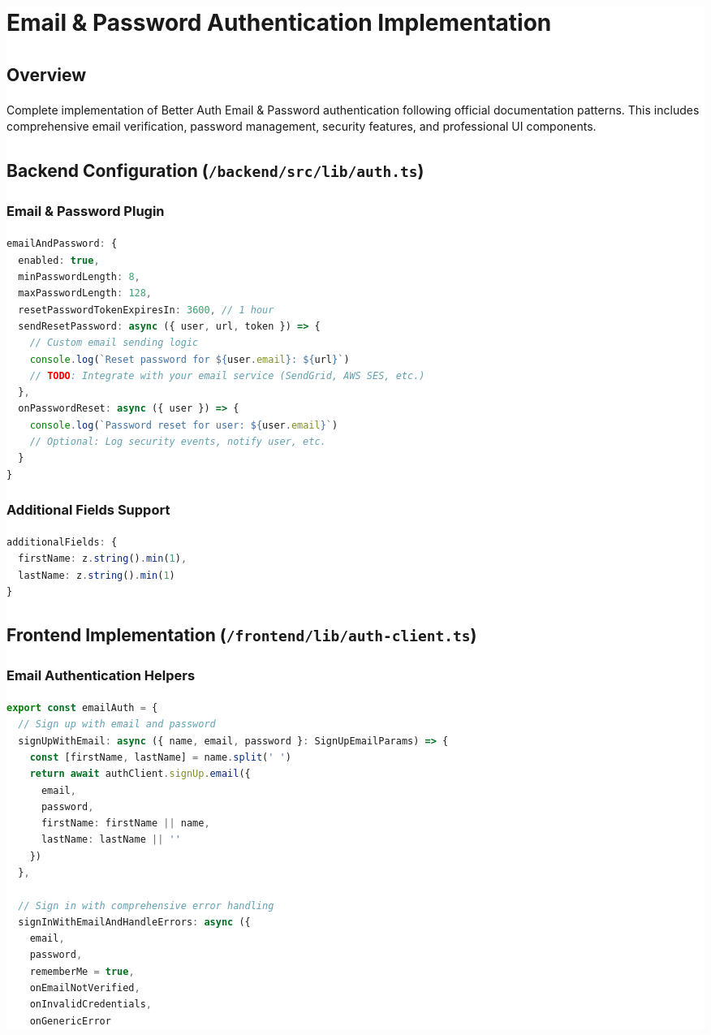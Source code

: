 # Email & Password Authentication Implementation

## Overview
Complete implementation of Better Auth Email & Password authentication following official documentation patterns. This includes comprehensive email verification, password management, security features, and professional UI components.

## Backend Configuration (`/backend/src/lib/auth.ts`)

### Email & Password Plugin
```typescript
emailAndPassword: {
  enabled: true,
  minPasswordLength: 8,
  maxPasswordLength: 128,
  resetPasswordTokenExpiresIn: 3600, // 1 hour
  sendResetPassword: async ({ user, url, token }) => {
    // Custom email sending logic
    console.log(`Reset password for ${user.email}: ${url}`)
    // TODO: Integrate with your email service (SendGrid, AWS SES, etc.)
  },
  onPasswordReset: async ({ user }) => {
    console.log(`Password reset for user: ${user.email}`)
    // Optional: Log security events, notify user, etc.
  }
}
```

### Additional Fields Support
```typescript
additionalFields: {
  firstName: z.string().min(1),
  lastName: z.string().min(1)
}
```

## Frontend Implementation (`/frontend/lib/auth-client.ts`)

### Email Authentication Helpers
```typescript
export const emailAuth = {
  // Sign up with email and password
  signUpWithEmail: async ({ name, email, password }: SignUpEmailParams) => {
    const [firstName, lastName] = name.split(' ')
    return await authClient.signUp.email({
      email,
      password,
      firstName: firstName || name,
      lastName: lastName || ''
    })
  },

  // Sign in with comprehensive error handling
  signInWithEmailAndHandleErrors: async ({
    email,
    password,
    rememberMe = true,
    onEmailNotVerified,
    onInvalidCredentials,
    onGenericError
```